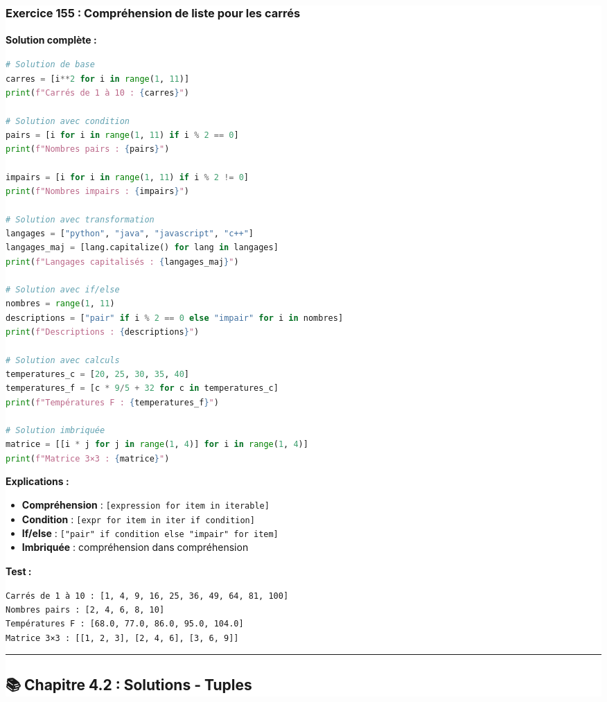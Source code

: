 
### Exercice 155 : Compréhension de liste pour les carrés

**Solution complète :**

```python
# Solution de base
carres = [i**2 for i in range(1, 11)]
print(f"Carrés de 1 à 10 : {carres}")

# Solution avec condition
pairs = [i for i in range(1, 11) if i % 2 == 0]
print(f"Nombres pairs : {pairs}")

impairs = [i for i in range(1, 11) if i % 2 != 0]
print(f"Nombres impairs : {impairs}")

# Solution avec transformation
langages = ["python", "java", "javascript", "c++"]
langages_maj = [lang.capitalize() for lang in langages]
print(f"Langages capitalisés : {langages_maj}")

# Solution avec if/else
nombres = range(1, 11)
descriptions = ["pair" if i % 2 == 0 else "impair" for i in nombres]
print(f"Descriptions : {descriptions}")

# Solution avec calculs
temperatures_c = [20, 25, 30, 35, 40]
temperatures_f = [c * 9/5 + 32 for c in temperatures_c]
print(f"Températures F : {temperatures_f}")

# Solution imbriquée
matrice = [[i * j for j in range(1, 4)] for i in range(1, 4)]
print(f"Matrice 3×3 : {matrice}")
```

**Explications :**
- **Compréhension** : `[expression for item in iterable]`
- **Condition** : `[expr for item in iter if condition]`
- **If/else** : `["pair" if condition else "impair" for item]`
- **Imbriquée** : compréhension dans compréhension

**Test :**
```
Carrés de 1 à 10 : [1, 4, 9, 16, 25, 36, 49, 64, 81, 100]
Nombres pairs : [2, 4, 6, 8, 10]
Températures F : [68.0, 77.0, 86.0, 95.0, 104.0]
Matrice 3×3 : [[1, 2, 3], [2, 4, 6], [3, 6, 9]]
```

---

## 📚 Chapitre 4.2 : Solutions - Tuples
